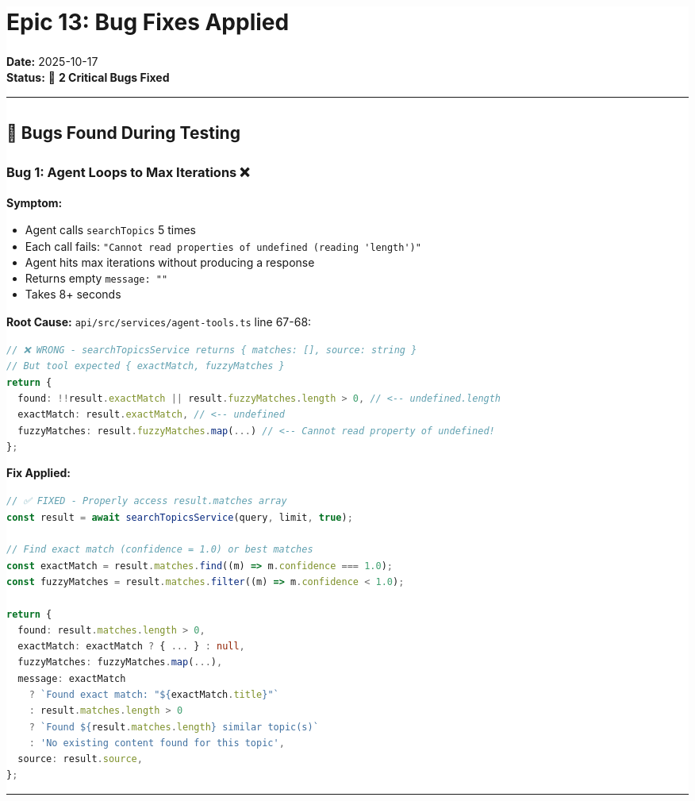# Epic 13: Bug Fixes Applied

**Date:** 2025-10-17  
**Status:** 🐛 **2 Critical Bugs Fixed**

---

## 🐛 **Bugs Found During Testing**

### **Bug 1: Agent Loops to Max Iterations** ❌
**Symptom:**
- Agent calls `searchTopics` 5 times
- Each call fails: `"Cannot read properties of undefined (reading 'length')"`
- Agent hits max iterations without producing a response
- Returns empty `message: ""`
- Takes 8+ seconds

**Root Cause:**
`api/src/services/agent-tools.ts` line 67-68:
```typescript
// ❌ WRONG - searchTopicsService returns { matches: [], source: string }
// But tool expected { exactMatch, fuzzyMatches }
return {
  found: !!result.exactMatch || result.fuzzyMatches.length > 0, // <-- undefined.length
  exactMatch: result.exactMatch, // <-- undefined
  fuzzyMatches: result.fuzzyMatches.map(...) // <-- Cannot read property of undefined!
};
```

**Fix Applied:**
```typescript
// ✅ FIXED - Properly access result.matches array
const result = await searchTopicsService(query, limit, true);

// Find exact match (confidence = 1.0) or best matches
const exactMatch = result.matches.find((m) => m.confidence === 1.0);
const fuzzyMatches = result.matches.filter((m) => m.confidence < 1.0);

return {
  found: result.matches.length > 0,
  exactMatch: exactMatch ? { ... } : null,
  fuzzyMatches: fuzzyMatches.map(...),
  message: exactMatch 
    ? `Found exact match: "${exactMatch.title}"`
    : result.matches.length > 0
    ? `Found ${result.matches.length} similar topic(s)`
    : 'No existing content found for this topic',
  source: result.source,
};
```

---